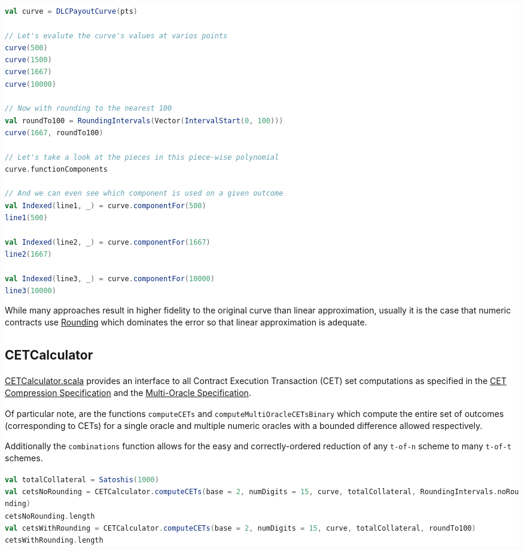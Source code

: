```scala mdoc:to-string
val curve = DLCPayoutCurve(pts)

// Let's evalute the curve's values at varios points
curve(500)
curve(1500)
curve(1667)
curve(10000)

// Now with rounding to the nearest 100
val roundTo100 = RoundingIntervals(Vector(IntervalStart(0, 100)))
curve(1667, roundTo100)

// Let's take a look at the pieces in this piece-wise polynomial
curve.functionComponents

// And we can even see which component is used on a given outcome
val Indexed(line1, _) = curve.componentFor(500)
line1(500)

val Indexed(line2, _) = curve.componentFor(1667)
line2(1667)

val Indexed(line3, _) = curve.componentFor(10000)
line3(10000)
```

While many approaches result in higher fidelity to the original curve than linear approximation, usually it is the case that numeric contracts use [Rounding](https://github.com/bitcoin-s/bitcoin-s/blob/master/core/src/main/scala/org/bitcoins/core/protocol/dlc/RoundingIntervals.scala) which dominates the error so that linear approximation is adequate.

## CETCalculator

[CETCalculator.scala](https://github.com/bitcoin-s/bitcoin-s/blob/master/core/src/main/scala/org/bitcoins/core/protocol/dlc/CETCalculator.scala) provides an interface to all Contract Execution Transaction (CET) set computations as specified in the [CET Compression Specification](https://github.com/discreetlogcontracts/dlcspecs/blob/c4fb12d95a4255eabb873611437d05b740bbeccc/CETCompression.md) and the [Multi-Oracle Specification](https://github.com/discreetlogcontracts/dlcspecs/blob/4fb01bc4e15865fa8323caf7e9cebb403b8116a5/MultiOracle.md).

Of particular note, are the functions `computeCETs` and `computeMultiOracleCETsBinary` which compute the entire set of outcomes (corresponding to CETs) for a single oracle and multiple numeric oracles with a bounded difference allowed respectively.

Additionally the `combinations` function allows for the easy and correctly-ordered reduction of any `t-of-n` scheme to many `t-of-t` schemes.

```scala mdoc:to-string
val totalCollateral = Satoshis(1000)
val cetsNoRounding = CETCalculator.computeCETs(base = 2, numDigits = 15, curve, totalCollateral, RoundingIntervals.noRounding)
cetsNoRounding.length
val cetsWithRounding = CETCalculator.computeCETs(base = 2, numDigits = 15, curve, totalCollateral, roundTo100)
cetsWithRounding.length
```
